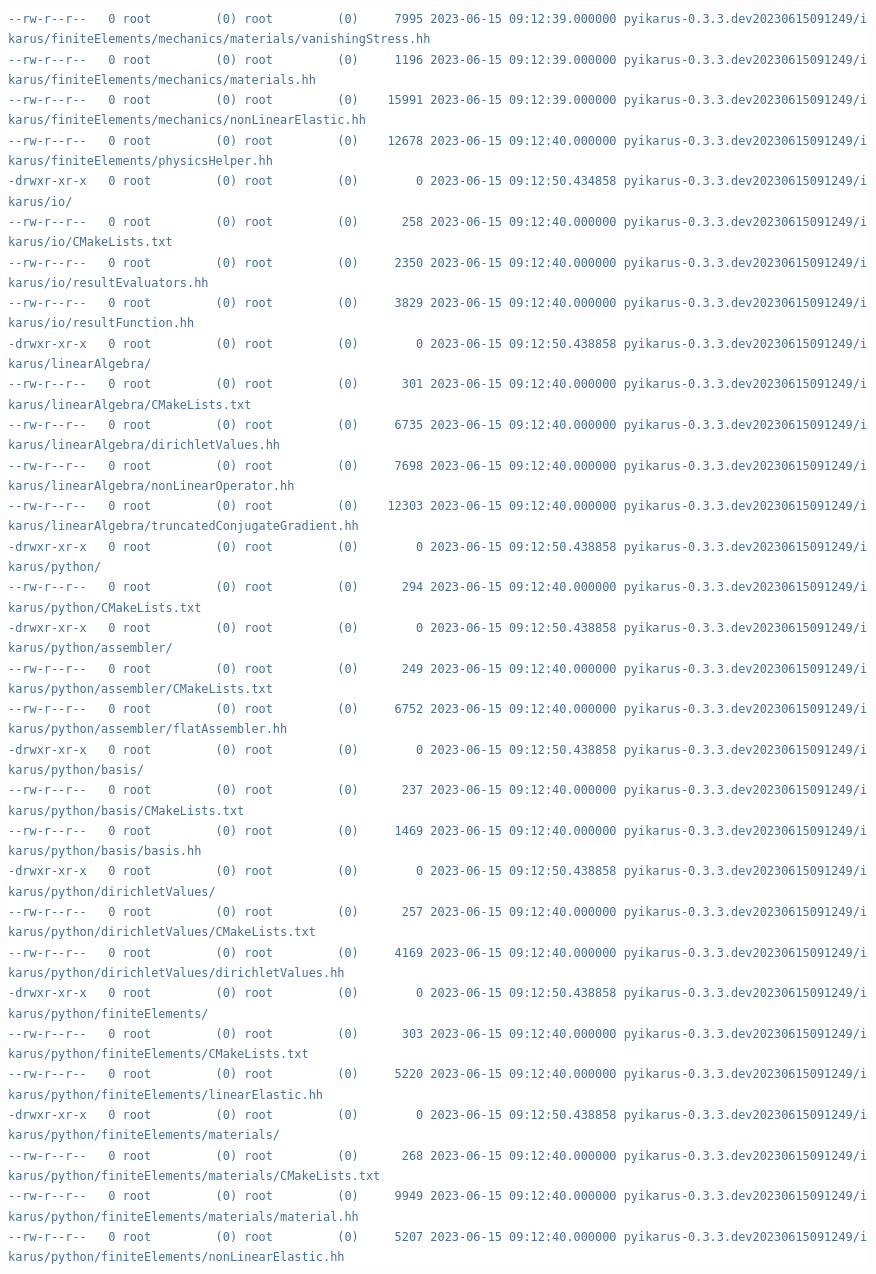 ```diff
--rw-r--r--   0 root         (0) root         (0)     7995 2023-06-15 09:12:39.000000 pyikarus-0.3.3.dev20230615091249/ikarus/finiteElements/mechanics/materials/vanishingStress.hh
--rw-r--r--   0 root         (0) root         (0)     1196 2023-06-15 09:12:39.000000 pyikarus-0.3.3.dev20230615091249/ikarus/finiteElements/mechanics/materials.hh
--rw-r--r--   0 root         (0) root         (0)    15991 2023-06-15 09:12:39.000000 pyikarus-0.3.3.dev20230615091249/ikarus/finiteElements/mechanics/nonLinearElastic.hh
--rw-r--r--   0 root         (0) root         (0)    12678 2023-06-15 09:12:40.000000 pyikarus-0.3.3.dev20230615091249/ikarus/finiteElements/physicsHelper.hh
-drwxr-xr-x   0 root         (0) root         (0)        0 2023-06-15 09:12:50.434858 pyikarus-0.3.3.dev20230615091249/ikarus/io/
--rw-r--r--   0 root         (0) root         (0)      258 2023-06-15 09:12:40.000000 pyikarus-0.3.3.dev20230615091249/ikarus/io/CMakeLists.txt
--rw-r--r--   0 root         (0) root         (0)     2350 2023-06-15 09:12:40.000000 pyikarus-0.3.3.dev20230615091249/ikarus/io/resultEvaluators.hh
--rw-r--r--   0 root         (0) root         (0)     3829 2023-06-15 09:12:40.000000 pyikarus-0.3.3.dev20230615091249/ikarus/io/resultFunction.hh
-drwxr-xr-x   0 root         (0) root         (0)        0 2023-06-15 09:12:50.438858 pyikarus-0.3.3.dev20230615091249/ikarus/linearAlgebra/
--rw-r--r--   0 root         (0) root         (0)      301 2023-06-15 09:12:40.000000 pyikarus-0.3.3.dev20230615091249/ikarus/linearAlgebra/CMakeLists.txt
--rw-r--r--   0 root         (0) root         (0)     6735 2023-06-15 09:12:40.000000 pyikarus-0.3.3.dev20230615091249/ikarus/linearAlgebra/dirichletValues.hh
--rw-r--r--   0 root         (0) root         (0)     7698 2023-06-15 09:12:40.000000 pyikarus-0.3.3.dev20230615091249/ikarus/linearAlgebra/nonLinearOperator.hh
--rw-r--r--   0 root         (0) root         (0)    12303 2023-06-15 09:12:40.000000 pyikarus-0.3.3.dev20230615091249/ikarus/linearAlgebra/truncatedConjugateGradient.hh
-drwxr-xr-x   0 root         (0) root         (0)        0 2023-06-15 09:12:50.438858 pyikarus-0.3.3.dev20230615091249/ikarus/python/
--rw-r--r--   0 root         (0) root         (0)      294 2023-06-15 09:12:40.000000 pyikarus-0.3.3.dev20230615091249/ikarus/python/CMakeLists.txt
-drwxr-xr-x   0 root         (0) root         (0)        0 2023-06-15 09:12:50.438858 pyikarus-0.3.3.dev20230615091249/ikarus/python/assembler/
--rw-r--r--   0 root         (0) root         (0)      249 2023-06-15 09:12:40.000000 pyikarus-0.3.3.dev20230615091249/ikarus/python/assembler/CMakeLists.txt
--rw-r--r--   0 root         (0) root         (0)     6752 2023-06-15 09:12:40.000000 pyikarus-0.3.3.dev20230615091249/ikarus/python/assembler/flatAssembler.hh
-drwxr-xr-x   0 root         (0) root         (0)        0 2023-06-15 09:12:50.438858 pyikarus-0.3.3.dev20230615091249/ikarus/python/basis/
--rw-r--r--   0 root         (0) root         (0)      237 2023-06-15 09:12:40.000000 pyikarus-0.3.3.dev20230615091249/ikarus/python/basis/CMakeLists.txt
--rw-r--r--   0 root         (0) root         (0)     1469 2023-06-15 09:12:40.000000 pyikarus-0.3.3.dev20230615091249/ikarus/python/basis/basis.hh
-drwxr-xr-x   0 root         (0) root         (0)        0 2023-06-15 09:12:50.438858 pyikarus-0.3.3.dev20230615091249/ikarus/python/dirichletValues/
--rw-r--r--   0 root         (0) root         (0)      257 2023-06-15 09:12:40.000000 pyikarus-0.3.3.dev20230615091249/ikarus/python/dirichletValues/CMakeLists.txt
--rw-r--r--   0 root         (0) root         (0)     4169 2023-06-15 09:12:40.000000 pyikarus-0.3.3.dev20230615091249/ikarus/python/dirichletValues/dirichletValues.hh
-drwxr-xr-x   0 root         (0) root         (0)        0 2023-06-15 09:12:50.438858 pyikarus-0.3.3.dev20230615091249/ikarus/python/finiteElements/
--rw-r--r--   0 root         (0) root         (0)      303 2023-06-15 09:12:40.000000 pyikarus-0.3.3.dev20230615091249/ikarus/python/finiteElements/CMakeLists.txt
--rw-r--r--   0 root         (0) root         (0)     5220 2023-06-15 09:12:40.000000 pyikarus-0.3.3.dev20230615091249/ikarus/python/finiteElements/linearElastic.hh
-drwxr-xr-x   0 root         (0) root         (0)        0 2023-06-15 09:12:50.438858 pyikarus-0.3.3.dev20230615091249/ikarus/python/finiteElements/materials/
--rw-r--r--   0 root         (0) root         (0)      268 2023-06-15 09:12:40.000000 pyikarus-0.3.3.dev20230615091249/ikarus/python/finiteElements/materials/CMakeLists.txt
--rw-r--r--   0 root         (0) root         (0)     9949 2023-06-15 09:12:40.000000 pyikarus-0.3.3.dev20230615091249/ikarus/python/finiteElements/materials/material.hh
--rw-r--r--   0 root         (0) root         (0)     5207 2023-06-15 09:12:40.000000 pyikarus-0.3.3.dev20230615091249/ikarus/python/finiteElements/nonLinearElastic.hh
```